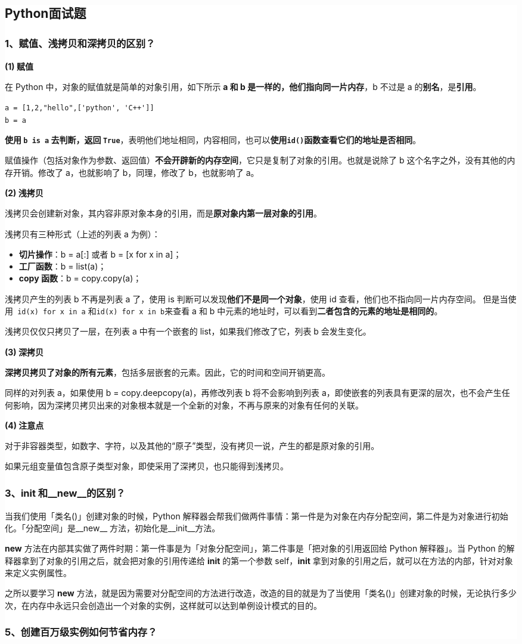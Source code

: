 ## Python面试题

### 1、赋值、浅拷贝和深拷贝的区别？

**(1) 赋值**

在 Python 中，对象的赋值就是简单的对象引用，如下所示 **a 和 b 是一样的，他们指向同一片内存**，b 不过是 a 的**别名**，是**引用**。

```
a = [1,2,"hello",['python', 'C++']]
b = a
```

**使用 `b is a` 去判断，返回 `True`**，表明他们地址相同，内容相同，也可以**使用` id() `函数查看它们的地址是否相同**。

赋值操作（包括对象作为参数、返回值）**不会开辟新的内存空间**，它只是复制了对象的引用。也就是说除了 b 这个名字之外，没有其他的内存开销。修改了 a，也就影响了 b，同理，修改了 b，也就影响了 a。

**(2) 浅拷贝**

浅拷贝会创建新对象，其内容非原对象本身的引用，而是**原对象内第一层对象的引用**。

浅拷贝有三种形式（上述的列表 a 为例）：

- **切片操作**：b = a[:] 或者 b = [x for x in a]；
- **工厂函数**：b = list(a)；
- **copy 函数**：b = copy.copy(a)；

浅拷贝产生的列表 b 不再是列表 a 了，使用 is 判断可以发现**他们不是同一个对象**，使用 id 查看，他们也不指向同一片内存空间。
但是当使用` id(x) for x in a` 和` id(x) for x in b `来查看 a 和 b 中元素的地址时，可以看到**二者包含的元素的地址是相同的**。

浅拷贝仅仅只拷贝了一层，在列表 a 中有一个嵌套的 list，如果我们修改了它，列表 b 会发生变化。

**(3) 深拷贝**

**深拷贝拷贝了对象的所有元素**，包括多层嵌套的元素。因此，它的时间和空间开销更高。

同样的对列表 a，如果使用 b = copy.deepcopy(a)，再修改列表 b 将不会影响到列表 a，即使嵌套的列表具有更深的层次，也不会产生任何影响，因为深拷贝拷贝出来的对象根本就是一个全新的对象，不再与原来的对象有任何的关联。

**(4) 注意点**

对于非容器类型，如数字、字符，以及其他的“原子”类型，没有拷贝一说，产生的都是原对象的引用。

如果元组变量值包含原子类型对象，即使采用了深拷贝，也只能得到浅拷贝。

### 3、**init** 和__new__的区别？

当我们使用「类名()」创建对象的时候，Python 解释器会帮我们做两件事情：第一件是为对象在内存分配空间，第二件是为对象进行初始化。「分配空间」是__new__ 方法，初始化是__init__方法。

**new** 方法在内部其实做了两件时期：第一件事是为「对象分配空间」，第二件事是「把对象的引用返回给 Python 解释器」。当 Python 的解释器拿到了对象的引用之后，就会把对象的引用传递给 **init** 的第一个参数 self，**init** 拿到对象的引用之后，就可以在方法的内部，针对对象来定义实例属性。

之所以要学习 **new** 方法，就是因为需要对分配空间的方法进行改造，改造的目的就是为了当使用「类名()」创建对象的时候，无论执行多少次，在内存中永远只会创造出一个对象的实例，这样就可以达到单例设计模式的目的。

### 5、创建百万级实例如何节省内存？

